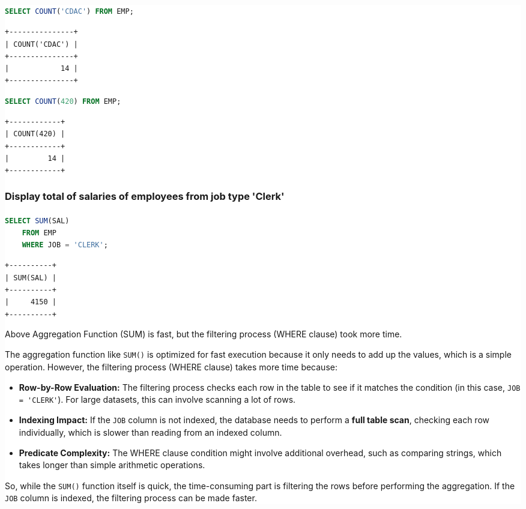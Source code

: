 ```SQL
SELECT COUNT('CDAC') FROM EMP;
```
```
+---------------+
| COUNT('CDAC') |
+---------------+
|            14 |
+---------------+
```
```SQL
SELECT COUNT(420) FROM EMP;
```
```
+------------+
| COUNT(420) |
+------------+
|         14 |
+------------+
```

### Display total of salaries of employees from job type 'Clerk'

```sql
SELECT SUM(SAL)
    FROM EMP
    WHERE JOB = 'CLERK';
```
```
+----------+
| SUM(SAL) |
+----------+
|     4150 |
+----------+
```

Above Aggregation Function (SUM) is fast, but the filtering process (WHERE clause) took more time.

The aggregation function like `SUM()` is optimized for fast execution because it only needs to add up the values, which is a simple operation. However, the filtering process (WHERE clause) takes more time because:

- **Row-by-Row Evaluation:** The filtering process checks each row in the table to see if it matches the condition (in this case, `JOB = 'CLERK'`). For large datasets, this can involve scanning a lot of rows.

- **Indexing Impact:** If the `JOB` column is not indexed, the database needs to perform a **full table scan**, checking each row individually, which is slower than reading from an indexed column.

- **Predicate Complexity:** The WHERE clause condition might involve additional overhead, such as comparing strings, which takes longer than simple arithmetic operations.

So, while the `SUM()` function itself is quick, the time-consuming part is filtering the rows before performing the aggregation. If the `JOB` column is indexed, the filtering process can be made faster.
